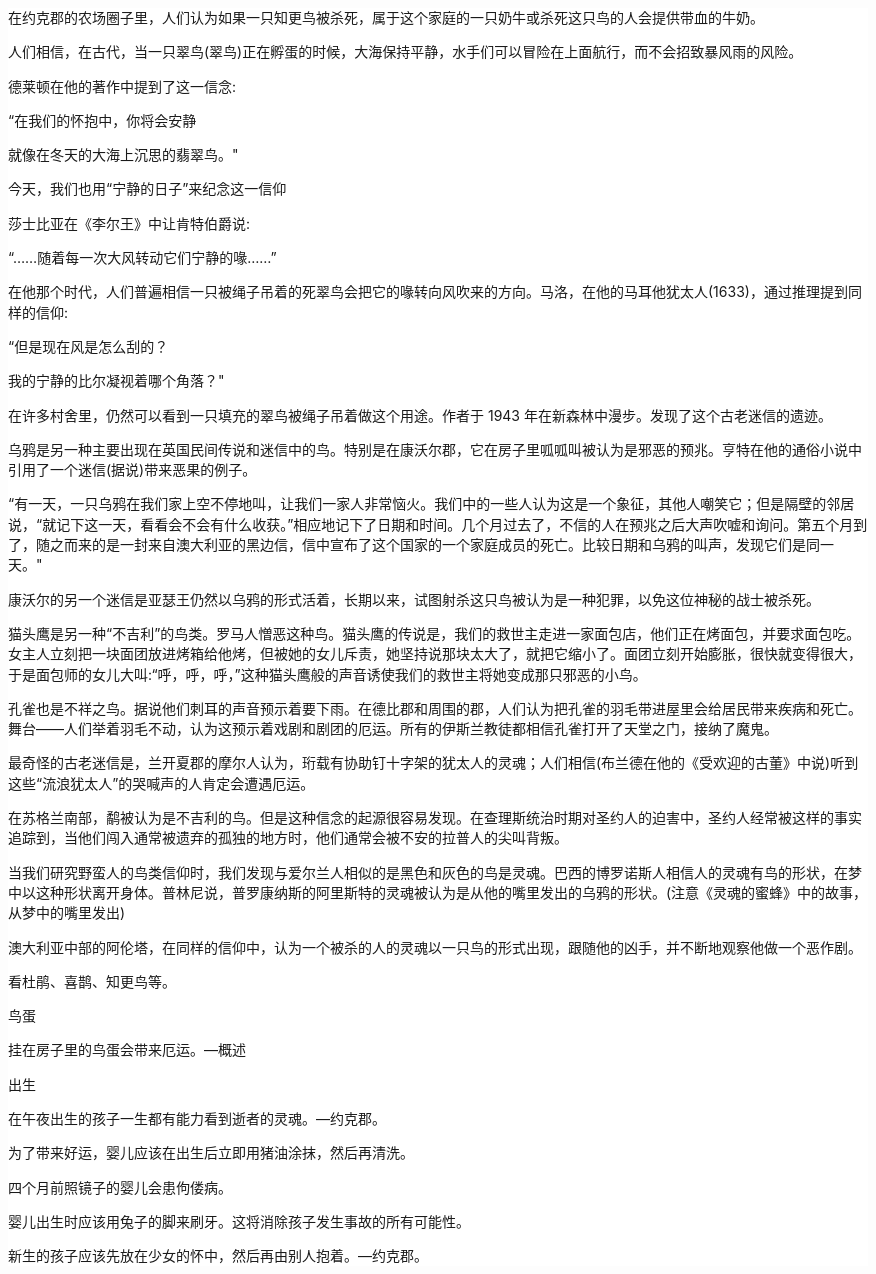 在约克郡的农场圈子里，人们认为如果一只知更鸟被杀死，属于这个家庭的一只奶牛或杀死这只鸟的人会提供带血的牛奶。

人们相信，在古代，当一只翠鸟(翠鸟)正在孵蛋的时候，大海保持平静，水手们可以冒险在上面航行，而不会招致暴风雨的风险。

德莱顿在他的著作中提到了这一信念:

“在我们的怀抱中，你将会安静

就像在冬天的大海上沉思的翡翠鸟。"

今天，我们也用“宁静的日子”来纪念这一信仰

莎士比亚在《李尔王》中让肯特伯爵说:

“……随着每一次大风转动它们宁静的喙……”

在他那个时代，人们普遍相信一只被绳子吊着的死翠鸟会把它的喙转向风吹来的方向。马洛，在他的马耳他犹太人(1633)，通过推理提到同样的信仰:

“但是现在风是怎么刮的？

我的宁静的比尔凝视着哪个角落？"

在许多村舍里，仍然可以看到一只填充的翠鸟被绳子吊着做这个用途。作者于 1943 年在新森林中漫步。发现了这个古老迷信的遗迹。

乌鸦是另一种主要出现在英国民间传说和迷信中的鸟。特别是在康沃尔郡，它在房子里呱呱叫被认为是邪恶的预兆。亨特在他的通俗小说中引用了一个迷信(据说)带来恶果的例子。

“有一天，一只乌鸦在我们家上空不停地叫，让我们一家人非常恼火。我们中的一些人认为这是一个象征，其他人嘲笑它；但是隔壁的邻居说，“就记下这一天，看看会不会有什么收获。”相应地记下了日期和时间。几个月过去了，不信的人在预兆之后大声吹嘘和询问。第五个月到了，随之而来的是一封来自澳大利亚的黑边信，信中宣布了这个国家的一个家庭成员的死亡。比较日期和乌鸦的叫声，发现它们是同一天。"

康沃尔的另一个迷信是亚瑟王仍然以乌鸦的形式活着，长期以来，试图射杀这只鸟被认为是一种犯罪，以免这位神秘的战士被杀死。

猫头鹰是另一种“不吉利”的鸟类。罗马人憎恶这种鸟。猫头鹰的传说是，我们的救世主走进一家面包店，他们正在烤面包，并要求面包吃。女主人立刻把一块面团放进烤箱给他烤，但被她的女儿斥责，她坚持说那块太大了，就把它缩小了。面团立刻开始膨胀，很快就变得很大，于是面包师的女儿大叫:“呼，呼，呼，”这种猫头鹰般的声音诱使我们的救世主将她变成那只邪恶的小鸟。

孔雀也是不祥之鸟。据说他们刺耳的声音预示着要下雨。在德比郡和周围的郡，人们认为把孔雀的羽毛带进屋里会给居民带来疾病和死亡。舞台——人们举着羽毛不动，认为这预示着戏剧和剧团的厄运。所有的伊斯兰教徒都相信孔雀打开了天堂之门，接纳了魔鬼。

最奇怪的古老迷信是，兰开夏郡的摩尔人认为，珩载有协助钉十字架的犹太人的灵魂；人们相信(布兰德在他的《受欢迎的古董》中说)听到这些“流浪犹太人”的哭喊声的人肯定会遭遇厄运。

在苏格兰南部，鹬被认为是不吉利的鸟。但是这种信念的起源很容易发现。在查理斯统治时期对圣约人的迫害中，圣约人经常被这样的事实追踪到，当他们闯入通常被遗弃的孤独的地方时，他们通常会被不安的拉普人的尖叫背叛。

当我们研究野蛮人的鸟类信仰时，我们发现与爱尔兰人相似的是黑色和灰色的鸟是灵魂。巴西的博罗诺斯人相信人的灵魂有鸟的形状，在梦中以这种形状离开身体。普林尼说，普罗康纳斯的阿里斯特的灵魂被认为是从他的嘴里发出的乌鸦的形状。(注意《灵魂的蜜蜂》中的故事，从梦中的嘴里发出)

澳大利亚中部的阿伦塔，在同样的信仰中，认为一个被杀的人的灵魂以一只鸟的形式出现，跟随他的凶手，并不断地观察他做一个恶作剧。

看杜鹃、喜鹊、知更鸟等。

鸟蛋

挂在房子里的鸟蛋会带来厄运。—概述

出生

在午夜出生的孩子一生都有能力看到逝者的灵魂。—约克郡。

为了带来好运，婴儿应该在出生后立即用猪油涂抹，然后再清洗。

四个月前照镜子的婴儿会患佝偻病。

婴儿出生时应该用兔子的脚来刷牙。这将消除孩子发生事故的所有可能性。

新生的孩子应该先放在少女的怀中，然后再由别人抱着。—约克郡。
